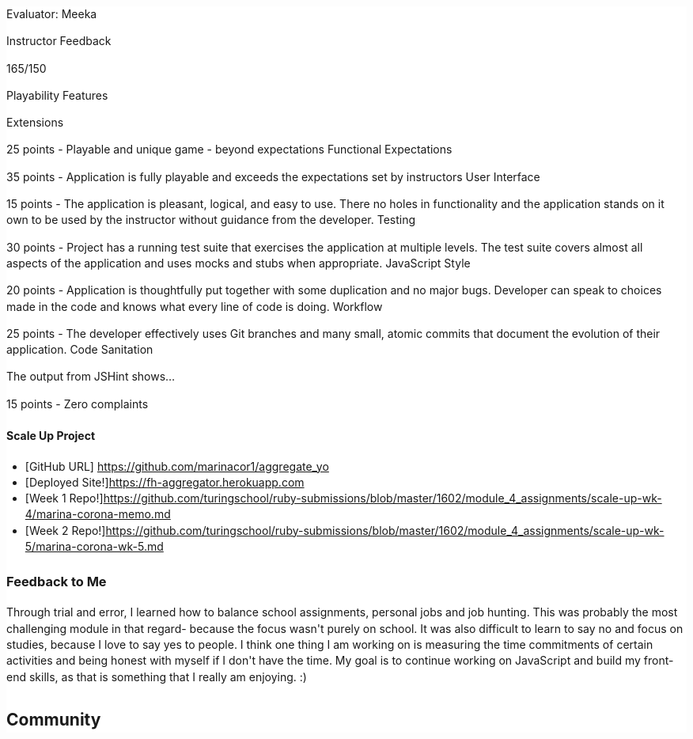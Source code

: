 Evaluator: Meeka

Instructor Feedback

165/150

Playability Features

Extensions

25 points - Playable and unique game - beyond expectations
Functional Expectations

35 points - Application is fully playable and exceeds the expectations set by instructors
User Interface

15 points - The application is pleasant, logical, and easy to use. There no holes in functionality and the application stands on it own to be used by the instructor without guidance from the developer.
Testing

30 points - Project has a running test suite that exercises the application at multiple levels. The test suite covers almost all aspects of the application and uses mocks and stubs when appropriate.
JavaScript Style

20 points - Application is thoughtfully put together with some duplication and no major bugs. Developer can speak to choices made in the code and knows what every line of code is doing.
Workflow

25 points - The developer effectively uses Git branches and many small, atomic commits that document the evolution of their application.
Code Sanitation

The output from JSHint shows…

15 points - Zero complaints

#### Scale Up Project

* [GitHub URL] https://github.com/marinacor1/aggregate_yo
* [Deployed Site!]https://fh-aggregator.herokuapp.com
* [Week 1 Repo!]https://github.com/turingschool/ruby-submissions/blob/master/1602/module_4_assignments/scale-up-wk-4/marina-corona-memo.md
* [Week 2 Repo!]https://github.com/turingschool/ruby-submissions/blob/master/1602/module_4_assignments/scale-up-wk-5/marina-corona-wk-5.md


### Feedback to Me

Through trial and error, I learned how to balance school assignments, personal jobs and job hunting. This was probably the most challenging module in that regard- because the focus wasn't purely on school.  It was also difficult to learn to say no and focus on studies, because I love to say yes to people. I think one thing I am working on is measuring the time commitments of certain activities and being honest with myself if I don't have the time.  My goal is to continue working on JavaScript and build my front-end skills, as that is something that I really am enjoying. :)


## Community
